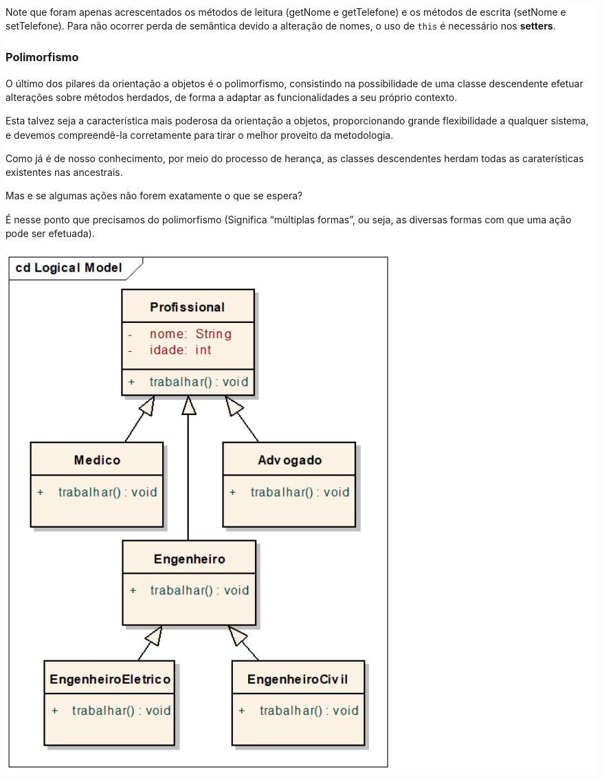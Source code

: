 
Note que foram apenas acrescentados os métodos de leitura (getNome e getTelefone) e os métodos de escrita (setNome e setTelefone). Para não ocorrer perda de semântica devido a alteração de nomes, o uso de `this` é necessário nos **setters**. 

 

### Polimorfismo 

O último dos pilares da orientação a objetos é o polimorfismo, consistindo na possibilidade de uma classe descendente efetuar alterações sobre métodos herdados, de forma a adaptar as funcionalidades a seu próprio contexto. 

Esta talvez seja a característica mais poderosa da orientação a objetos, proporcionando grande flexibilidade a qualquer sistema, e devemos compreendê-la corretamente para tirar o melhor proveito da metodologia. 

Como já é de nosso conhecimento, por meio do processo de herança, as classes descendentes herdam todas as caraterísticas existentes nas ancestrais. 

 
Mas e se algumas ações não forem exatamente o que se espera? 

É nesse ponto que precisamos do polimorfismo (Significa “múltiplas formas”, ou seja, as diversas formas com que uma ação pode ser efetuada).


![Diagrama de Classes Profissional e suas subclasses](/media/desenvolvimento_de_software_java/aula2/img02_diagrama_classe.png)

